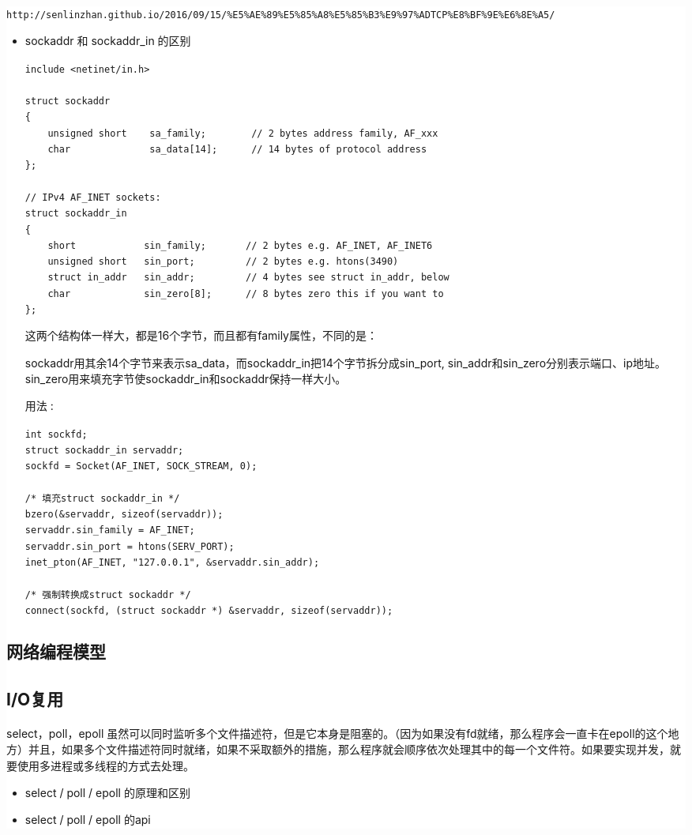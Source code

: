     http://senlinzhan.github.io/2016/09/15/%E5%AE%89%E5%85%A8%E5%85%B3%E9%97%ADTCP%E8%BF%9E%E6%8E%A5/


* sockaddr 和 sockaddr_in 的区别

    ```
    include <netinet/in.h>  
  
    struct sockaddr 
    {  
        unsigned short    sa_family;        // 2 bytes address family, AF_xxx  
        char              sa_data[14];      // 14 bytes of protocol address  
    };  
    
    // IPv4 AF_INET sockets:  
    struct sockaddr_in 
    {  
        short            sin_family;       // 2 bytes e.g. AF_INET, AF_INET6  
        unsigned short   sin_port;         // 2 bytes e.g. htons(3490)  
        struct in_addr   sin_addr;         // 4 bytes see struct in_addr, below  
        char             sin_zero[8];      // 8 bytes zero this if you want to  
    };  
    ```

    这两个结构体一样大，都是16个字节，而且都有family属性，不同的是：
    
    sockaddr用其余14个字节来表示sa_data，而sockaddr_in把14个字节拆分成sin_port, sin_addr和sin_zero分别表示端口、ip地址。sin_zero用来填充字节使sockaddr_in和sockaddr保持一样大小。


    用法 : 
    ```
    int sockfd;  
    struct sockaddr_in servaddr; 
    sockfd = Socket(AF_INET, SOCK_STREAM, 0);  
    
    /* 填充struct sockaddr_in */  
    bzero(&servaddr, sizeof(servaddr));  
    servaddr.sin_family = AF_INET;  
    servaddr.sin_port = htons(SERV_PORT);  
    inet_pton(AF_INET, "127.0.0.1", &servaddr.sin_addr);  
    
    /* 强制转换成struct sockaddr */  
    connect(sockfd, (struct sockaddr *) &servaddr, sizeof(servaddr));  
    ```

## 网络编程模型


## I/O复用

select，poll，epoll 虽然可以同时监听多个文件描述符，但是它本身是阻塞的。（因为如果没有fd就绪，那么程序会一直卡在epoll的这个地方）并且，如果多个文件描述符同时就绪，如果不采取额外的措施，那么程序就会顺序依次处理其中的每一个文件符。如果要实现并发，就要使用多进程或多线程的方式去处理。

* select / poll / epoll 的原理和区别

* select / poll / epoll 的api
